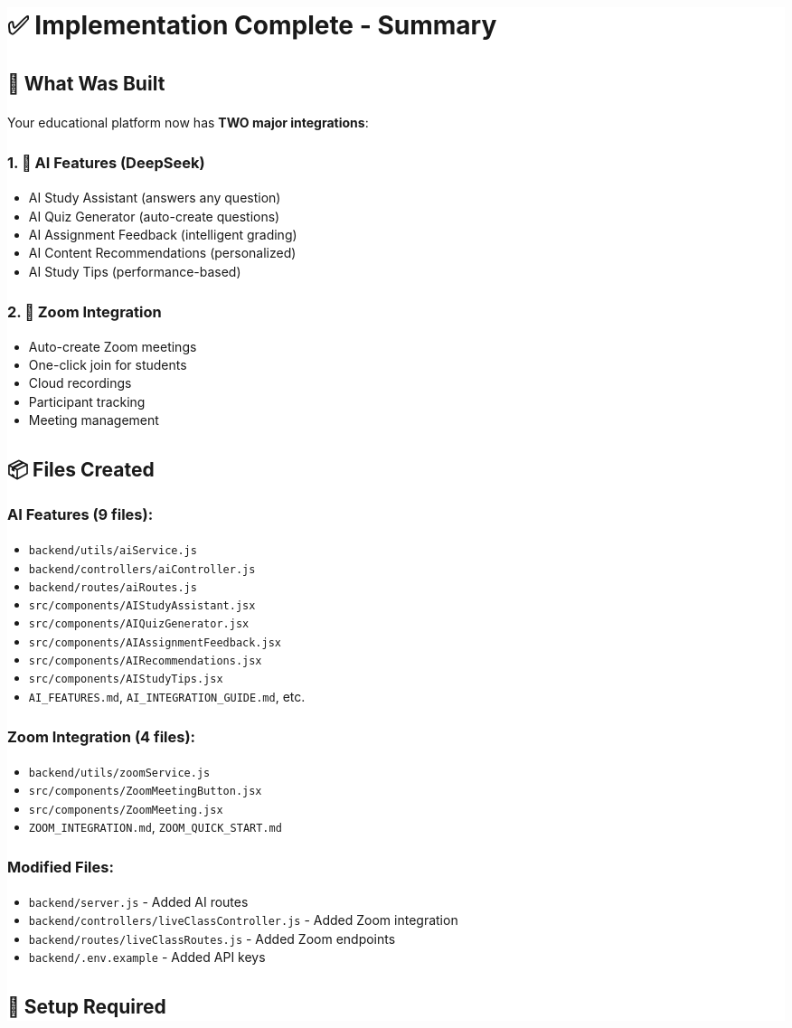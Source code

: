 # ✅ Implementation Complete - Summary

## 🎉 What Was Built

Your educational platform now has **TWO major integrations**:

### 1. 🤖 AI Features (DeepSeek)
- AI Study Assistant (answers any question)
- AI Quiz Generator (auto-create questions)
- AI Assignment Feedback (intelligent grading)
- AI Content Recommendations (personalized)
- AI Study Tips (performance-based)

### 2. 🎥 Zoom Integration
- Auto-create Zoom meetings
- One-click join for students
- Cloud recordings
- Participant tracking
- Meeting management

## 📦 Files Created

### AI Features (9 files):
- `backend/utils/aiService.js`
- `backend/controllers/aiController.js`
- `backend/routes/aiRoutes.js`
- `src/components/AIStudyAssistant.jsx`
- `src/components/AIQuizGenerator.jsx`
- `src/components/AIAssignmentFeedback.jsx`
- `src/components/AIRecommendations.jsx`
- `src/components/AIStudyTips.jsx`
- `AI_FEATURES.md`, `AI_INTEGRATION_GUIDE.md`, etc.

### Zoom Integration (4 files):
- `backend/utils/zoomService.js`
- `src/components/ZoomMeetingButton.jsx`
- `src/components/ZoomMeeting.jsx`
- `ZOOM_INTEGRATION.md`, `ZOOM_QUICK_START.md`

### Modified Files:
- `backend/server.js` - Added AI routes
- `backend/controllers/liveClassController.js` - Added Zoom integration
- `backend/routes/liveClassRoutes.js` - Added Zoom endpoints
- `backend/.env.example` - Added API keys

## 🔑 Setup Required
